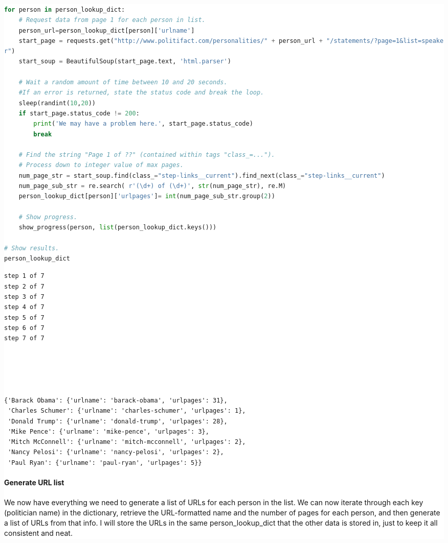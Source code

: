 
```python
for person in person_lookup_dict:
    # Request data from page 1 for each person in list.
    person_url=person_lookup_dict[person]['urlname']
    start_page = requests.get("http://www.politifact.com/personalities/" + person_url + "/statements/?page=1&list=speaker")
    start_soup = BeautifulSoup(start_page.text, 'html.parser')

    # Wait a random amount of time between 10 and 20 seconds.
    #If an error is returned, state the status code and break the loop.
    sleep(randint(10,20))
    if start_page.status_code != 200:
        print('We may have a problem here.', start_page.status_code)
        break

    # Find the string "Page 1 of ??" (contained within tags "class_=...").
    # Process down to integer value of max pages.
    num_page_str = start_soup.find(class_="step-links__current").find_next(class_="step-links__current")
    num_page_sub_str = re.search( r'(\d+) of (\d+)', str(num_page_str), re.M)
    person_lookup_dict[person]['urlpages']= int(num_page_sub_str.group(2))

    # Show progress.
    show_progress(person, list(person_lookup_dict.keys()))    

# Show results.
person_lookup_dict
```

    step 1 of 7
    step 2 of 7
    step 3 of 7
    step 4 of 7
    step 5 of 7
    step 6 of 7
    step 7 of 7





    {'Barack Obama': {'urlname': 'barack-obama', 'urlpages': 31},
     'Charles Schumer': {'urlname': 'charles-schumer', 'urlpages': 1},
     'Donald Trump': {'urlname': 'donald-trump', 'urlpages': 28},
     'Mike Pence': {'urlname': 'mike-pence', 'urlpages': 3},
     'Mitch McConnell': {'urlname': 'mitch-mcconnell', 'urlpages': 2},
     'Nancy Pelosi': {'urlname': 'nancy-pelosi', 'urlpages': 2},
     'Paul Ryan': {'urlname': 'paul-ryan', 'urlpages': 5}}



#### Generate URL list
We now have everything we need to generate a list of URLs for each person in the list. We can now iterate through each key (politician name) in the dictionary, retrieve the URL-formatted name and the number of pages for each person, and then generate a list of URLs from that info. I will store the URLs in the same person_lookup_dict that the other data is stored in, just to keep it all consistent and neat.
